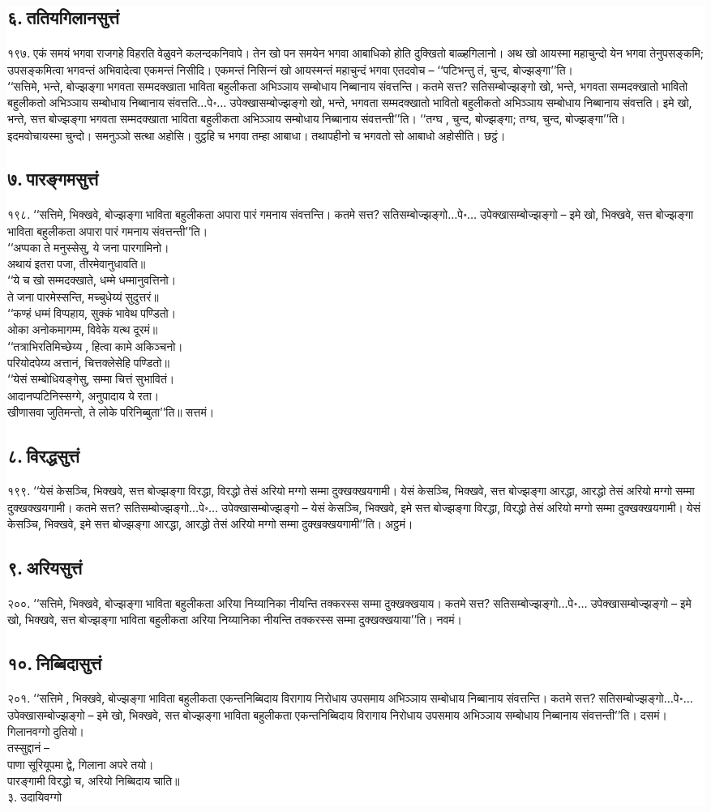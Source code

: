 
## ६. ततियगिलानसुत्तं

१९७. एकं समयं भगवा राजगहे विहरति वेळुवने कलन्दकनिवापे। तेन खो पन समयेन भगवा आबाधिको होति दुक्खितो बाळ्हगिलानो। अथ खो आयस्मा महाचुन्दो येन भगवा तेनुपसङ्कमि; उपसङ्कमित्वा भगवन्तं अभिवादेत्वा एकमन्तं निसीदि। एकमन्तं निसिन्‍नं खो आयस्मन्तं महाचुन्दं भगवा एतदवोच – ‘‘पटिभन्तु तं, चुन्द, बोज्झङ्गा’’ति।  
‘‘सत्तिमे, भन्ते, बोज्झङ्गा भगवता सम्मदक्खाता भाविता बहुलीकता अभिञ्‍ञाय सम्बोधाय निब्बानाय संवत्तन्ति। कतमे सत्त? सतिसम्बोज्झङ्गो खो, भन्ते, भगवता सम्मदक्खातो भावितो बहुलीकतो अभिञ्‍ञाय सम्बोधाय निब्बानाय संवत्तति…पे॰… उपेक्खासम्बोज्झङ्गो खो, भन्ते, भगवता सम्मदक्खातो भावितो बहुलीकतो अभिञ्‍ञाय सम्बोधाय निब्बानाय संवत्तति। इमे खो, भन्ते, सत्त बोज्झङ्गा भगवता सम्मदक्खाता भाविता बहुलीकता अभिञ्‍ञाय सम्बोधाय निब्बानाय संवत्तन्ती’’ति। ‘‘तग्घ , चुन्द, बोज्झङ्गा; तग्घ, चुन्द, बोज्झङ्गा’’ति।  
इदमवोचायस्मा चुन्दो। समनुञ्‍ञो सत्था अहोसि। वुट्ठहि च भगवा तम्हा आबाधा। तथापहीनो च भगवतो सो आबाधो अहोसीति। छट्ठं।  


## ७. पारङ्गमसुत्तं

१९८. ‘‘सत्तिमे, भिक्खवे, बोज्झङ्गा भाविता बहुलीकता अपारा पारं गमनाय संवत्तन्ति। कतमे सत्त? सतिसम्बोज्झङ्गो…पे॰… उपेक्खासम्बोज्झङ्गो – इमे खो, भिक्खवे, सत्त बोज्झङ्गा भाविता बहुलीकता अपारा पारं गमनाय संवत्तन्ती’’ति।  
‘‘अप्पका ते मनुस्सेसु, ये जना पारगामिनो।  
अथायं इतरा पजा, तीरमेवानुधावति॥  
‘‘ये च खो सम्मदक्खाते, धम्मे धम्मानुवत्तिनो।  
ते जना पारमेस्सन्ति, मच्‍चुधेय्यं सुदुत्तरं॥  
‘‘कण्हं धम्मं विप्पहाय, सुक्‍कं भावेथ पण्डितो।  
ओका अनोकमागम्म, विवेके यत्थ दूरमं॥  
‘‘तत्राभिरतिमिच्छेय्य , हित्वा कामे अकिञ्‍चनो।  
परियोदपेय्य अत्तानं, चित्तक्‍लेसेहि पण्डितो॥  
‘‘येसं सम्बोधियङ्गेसु, सम्मा चित्तं सुभावितं।  
आदानप्पटिनिस्सग्गे, अनुपादाय ये रता।  
खीणासवा जुतिमन्तो, ते लोके परिनिब्बुता’’ति॥ सत्तमं।  


## ८. विरद्धसुत्तं

१९९. ‘‘येसं केसञ्‍चि, भिक्खवे, सत्त बोज्झङ्गा विरद्धा, विरद्धो तेसं अरियो मग्गो सम्मा दुक्खक्खयगामी। येसं केसञ्‍चि, भिक्खवे, सत्त बोज्झङ्गा आरद्धा, आरद्धो तेसं अरियो मग्गो सम्मा दुक्खक्खयगामी। कतमे सत्त? सतिसम्बोज्झङ्गो…पे॰… उपेक्खासम्बोज्झङ्गो – येसं केसञ्‍चि, भिक्खवे, इमे सत्त बोज्झङ्गा विरद्धा, विरद्धो तेसं अरियो मग्गो सम्मा दुक्खक्खयगामी। येसं केसञ्‍चि, भिक्खवे, इमे सत्त बोज्झङ्गा आरद्धा, आरद्धो तेसं अरियो मग्गो सम्मा दुक्खक्खयगामी’’ति। अट्ठमं।  


## ९. अरियसुत्तं

२००. ‘‘सत्तिमे, भिक्खवे, बोज्झङ्गा भाविता बहुलीकता अरिया निय्यानिका नीयन्ति तक्‍करस्स सम्मा दुक्खक्खयाय। कतमे सत्त? सतिसम्बोज्झङ्गो…पे॰… उपेक्खासम्बोज्झङ्गो – इमे खो, भिक्खवे, सत्त बोज्झङ्गा भाविता बहुलीकता अरिया निय्यानिका नीयन्ति तक्‍करस्स सम्मा दुक्खक्खयाया’’ति। नवमं।  


## १०. निब्बिदासुत्तं

२०१. ‘‘सत्तिमे , भिक्खवे, बोज्झङ्गा भाविता बहुलीकता एकन्तनिब्बिदाय विरागाय निरोधाय उपसमाय अभिञ्‍ञाय सम्बोधाय निब्बानाय संवत्तन्ति। कतमे सत्त? सतिसम्बोज्झङ्गो…पे॰… उपेक्खासम्बोज्झङ्गो – इमे खो, भिक्खवे, सत्त बोज्झङ्गा भाविता बहुलीकता एकन्तनिब्बिदाय विरागाय निरोधाय उपसमाय अभिञ्‍ञाय सम्बोधाय निब्बानाय संवत्तन्ती’’ति। दसमं।  
गिलानवग्गो दुतियो।  
तस्सुद्दानं –  
पाणा सूरियूपमा द्वे, गिलाना अपरे तयो।  
पारङ्गामी विरद्धो च, अरियो निब्बिदाय चाति॥  
३. उदायिवग्गो  
